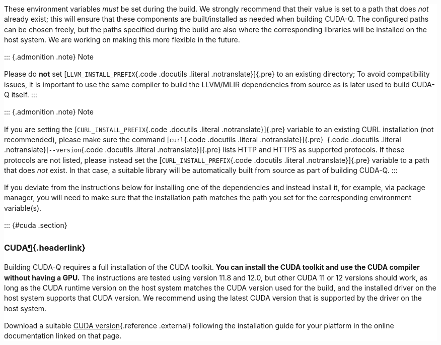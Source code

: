 These environment variables *must* be set during the build. We strongly
recommend that their value is set to a path that does *not* already
exist; this will ensure that these components are built/installed as
needed when building CUDA-Q. The configured paths can be chosen freely,
but the paths specified during the build are also where the
corresponding libraries will be installed on the host system. We are
working on making this more flexible in the future.

::: {.admonition .note}
Note

Please do **not** set [`LLVM_INSTALL_PREFIX`{.code .docutils .literal
.notranslate}]{.pre} to an existing directory; To avoid compatibility
issues, it is important to use the same compiler to build the LLVM/MLIR
dependencies from source as is later used to build CUDA-Q itself.
:::

::: {.admonition .note}
Note

If you are setting the [`CURL_INSTALL_PREFIX`{.code .docutils .literal
.notranslate}]{.pre} variable to an existing CURL installation (not
recommended), please make sure the command [`curl`{.code .docutils
.literal .notranslate}]{.pre}` `{.code .docutils .literal
.notranslate}[`--version`{.code .docutils .literal .notranslate}]{.pre}
lists HTTP and HTTPS as supported protocols. If these protocols are not
listed, please instead set the [`CURL_INSTALL_PREFIX`{.code .docutils
.literal .notranslate}]{.pre} variable to a path that does *not* exist.
In that case, a suitable library will be automatically built from source
as part of building CUDA-Q.
:::

If you deviate from the instructions below for installing one of the
dependencies and instead install it, for example, via package manager,
you will need to make sure that the installation path matches the path
you set for the corresponding environment variable(s).

::: {#cuda .section}
### CUDA[¶](#cuda "Permalink to this heading"){.headerlink}

Building CUDA-Q requires a full installation of the CUDA toolkit. **You
can install the CUDA toolkit and use the CUDA compiler without having a
GPU.** The instructions are tested using version 11.8 and 12.0, but
other CUDA 11 or 12 versions should work, as long as the CUDA runtime
version on the host system matches the CUDA version used for the build,
and the installed driver on the host system supports that CUDA version.
We recommend using the latest CUDA version that is supported by the
driver on the host system.

Download a suitable [CUDA
version](https://developer.nvidia.com/cuda-toolkit-archive){.reference
.external} following the installation guide for your platform in the
online documentation linked on that page.

